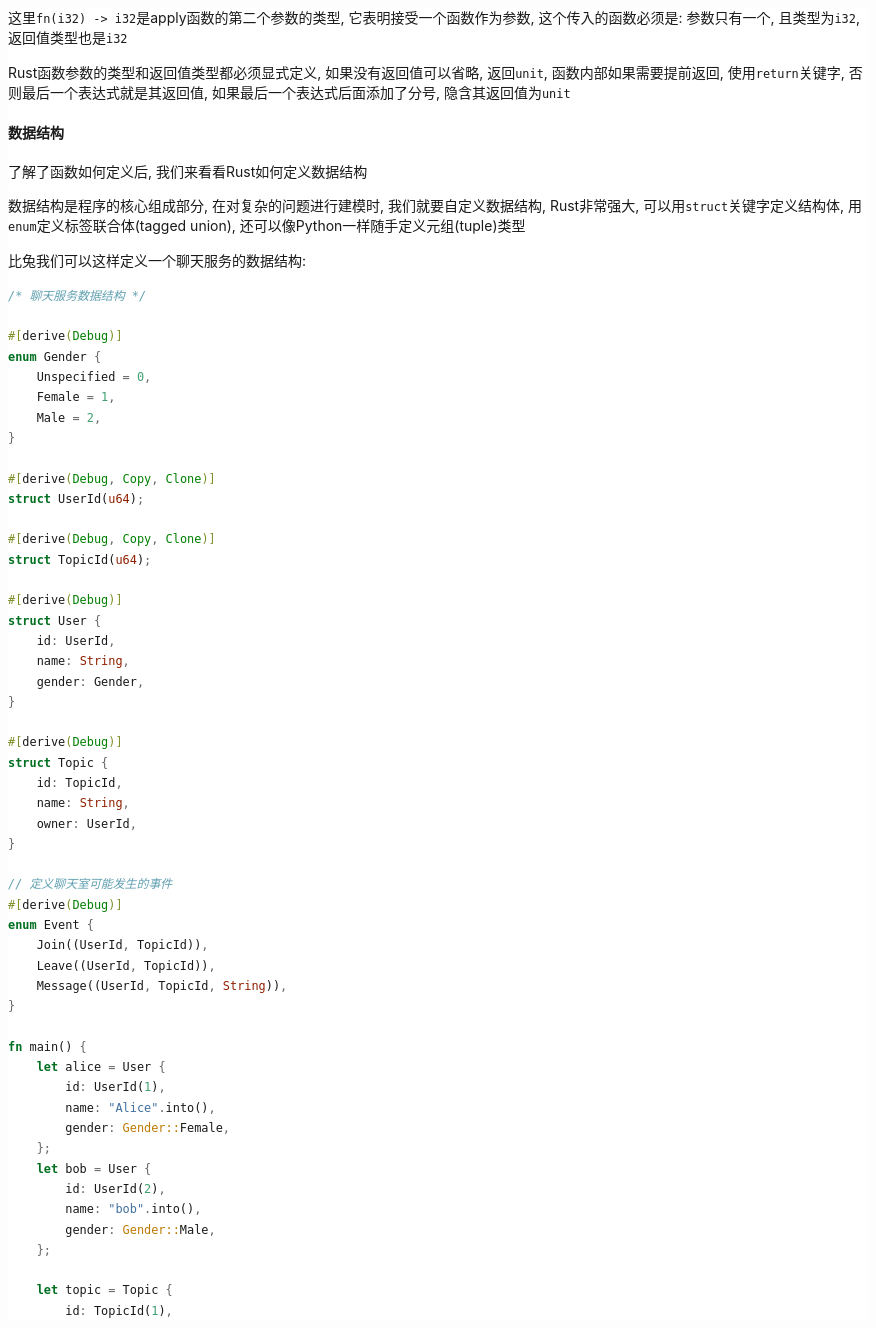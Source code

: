 这里`fn(i32) -> i32`是apply函数的第二个参数的类型, 它表明接受一个函数作为参数, 这个传入的函数必须是: 参数只有一个, 且类型为`i32`, 返回值类型也是`i32`

Rust函数参数的类型和返回值类型都必须显式定义, 如果没有返回值可以省略, 返回`unit`, 函数内部如果需要提前返回, 使用`return`关键字, 否则最后一个表达式就是其返回值, 如果最后一个表达式后面添加了分号, 隐含其返回值为`unit`

#### 数据结构

了解了函数如何定义后, 我们来看看Rust如何定义数据结构

数据结构是程序的核心组成部分, 在对复杂的问题进行建模时, 我们就要自定义数据结构, Rust非常强大, 可以用`struct`关键字定义结构体, 用`enum`定义标签联合体(tagged union), 还可以像Python一样随手定义元组(tuple)类型

比兔我们可以这样定义一个聊天服务的数据结构:

```rust
/* 聊天服务数据结构 */

#[derive(Debug)]
enum Gender {
    Unspecified = 0,
    Female = 1,
    Male = 2,
}

#[derive(Debug, Copy, Clone)]
struct UserId(u64);

#[derive(Debug, Copy, Clone)]
struct TopicId(u64);

#[derive(Debug)]
struct User {
    id: UserId,
    name: String,
    gender: Gender,
}

#[derive(Debug)]
struct Topic {
    id: TopicId,
    name: String,
    owner: UserId,
}

// 定义聊天室可能发生的事件
#[derive(Debug)]
enum Event {
    Join((UserId, TopicId)),
    Leave((UserId, TopicId)),
    Message((UserId, TopicId, String)),
}

fn main() {
    let alice = User {
        id: UserId(1),
        name: "Alice".into(),
        gender: Gender::Female,
    };
    let bob = User {
        id: UserId(2),
        name: "bob".into(),
        gender: Gender::Male,
    };

    let topic = Topic {
        id: TopicId(1),
```